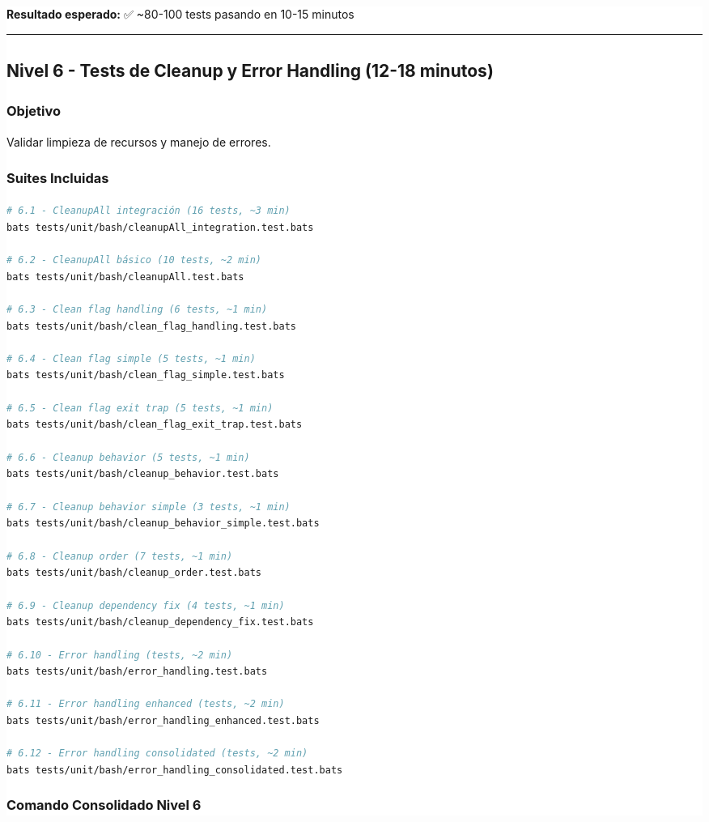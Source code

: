 **Resultado esperado:** ✅ ~80-100 tests pasando en 10-15 minutos

---

## Nivel 6 - Tests de Cleanup y Error Handling (12-18 minutos)

### Objetivo

Validar limpieza de recursos y manejo de errores.

### Suites Incluidas

```bash
# 6.1 - CleanupAll integración (16 tests, ~3 min)
bats tests/unit/bash/cleanupAll_integration.test.bats

# 6.2 - CleanupAll básico (10 tests, ~2 min)
bats tests/unit/bash/cleanupAll.test.bats

# 6.3 - Clean flag handling (6 tests, ~1 min)
bats tests/unit/bash/clean_flag_handling.test.bats

# 6.4 - Clean flag simple (5 tests, ~1 min)
bats tests/unit/bash/clean_flag_simple.test.bats

# 6.5 - Clean flag exit trap (5 tests, ~1 min)
bats tests/unit/bash/clean_flag_exit_trap.test.bats

# 6.6 - Cleanup behavior (5 tests, ~1 min)
bats tests/unit/bash/cleanup_behavior.test.bats

# 6.7 - Cleanup behavior simple (3 tests, ~1 min)
bats tests/unit/bash/cleanup_behavior_simple.test.bats

# 6.8 - Cleanup order (7 tests, ~1 min)
bats tests/unit/bash/cleanup_order.test.bats

# 6.9 - Cleanup dependency fix (4 tests, ~1 min)
bats tests/unit/bash/cleanup_dependency_fix.test.bats

# 6.10 - Error handling (tests, ~2 min)
bats tests/unit/bash/error_handling.test.bats

# 6.11 - Error handling enhanced (tests, ~2 min)
bats tests/unit/bash/error_handling_enhanced.test.bats

# 6.12 - Error handling consolidated (tests, ~2 min)
bats tests/unit/bash/error_handling_consolidated.test.bats
```

### Comando Consolidado Nivel 6
